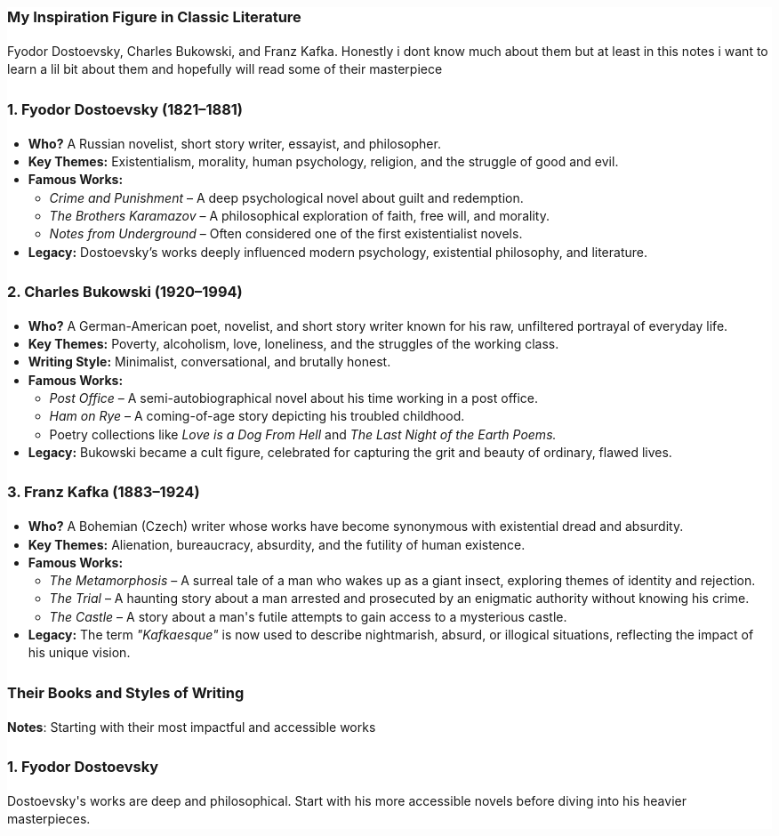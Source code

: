### My Inspiration Figure in Classic Literature

Fyodor Dostoevsky, Charles Bukowski, and Franz Kafka. Honestly i dont know much about them but at least in this notes i want to learn a lil bit about them and hopefully will read some of their masterpiece
### 1. **Fyodor Dostoevsky (1821–1881)**

- **Who?** A Russian novelist, short story writer, essayist, and philosopher.
- **Key Themes:** Existentialism, morality, human psychology, religion, and the struggle of good and evil.
- **Famous Works:**
    - _Crime and Punishment_ – A deep psychological novel about guilt and redemption.
    - _The Brothers Karamazov_ – A philosophical exploration of faith, free will, and morality.
    - _Notes from Underground_ – Often considered one of the first existentialist novels.
- **Legacy:** Dostoevsky’s works deeply influenced modern psychology, existential philosophy, and literature.

### 2. **Charles Bukowski (1920–1994)**

- **Who?** A German-American poet, novelist, and short story writer known for his raw, unfiltered portrayal of everyday life.
- **Key Themes:** Poverty, alcoholism, love, loneliness, and the struggles of the working class.
- **Writing Style:** Minimalist, conversational, and brutally honest.
- **Famous Works:**
    - _Post Office_ – A semi-autobiographical novel about his time working in a post office.
    - _Ham on Rye_ – A coming-of-age story depicting his troubled childhood.
    - Poetry collections like _Love is a Dog From Hell_ and _The Last Night of the Earth Poems._
- **Legacy:** Bukowski became a cult figure, celebrated for capturing the grit and beauty of ordinary, flawed lives.

### 3. **Franz Kafka (1883–1924)**

- **Who?** A Bohemian (Czech) writer whose works have become synonymous with existential dread and absurdity.
- **Key Themes:** Alienation, bureaucracy, absurdity, and the futility of human existence.
- **Famous Works:**
    - _The Metamorphosis_ – A surreal tale of a man who wakes up as a giant insect, exploring themes of identity and rejection.
    - _The Trial_ – A haunting story about a man arrested and prosecuted by an enigmatic authority without knowing his crime.
    - _The Castle_ – A story about a man's futile attempts to gain access to a mysterious castle.
- **Legacy:** The term _"Kafkaesque"_ is now used to describe nightmarish, absurd, or illogical situations, reflecting the impact of his unique vision.

### Their Books and Styles of Writing
**Notes**: Starting with their most impactful and accessible works
### 1. **Fyodor Dostoevsky**

Dostoevsky's works are deep and philosophical. Start with his more accessible novels before diving into his heavier masterpieces.
